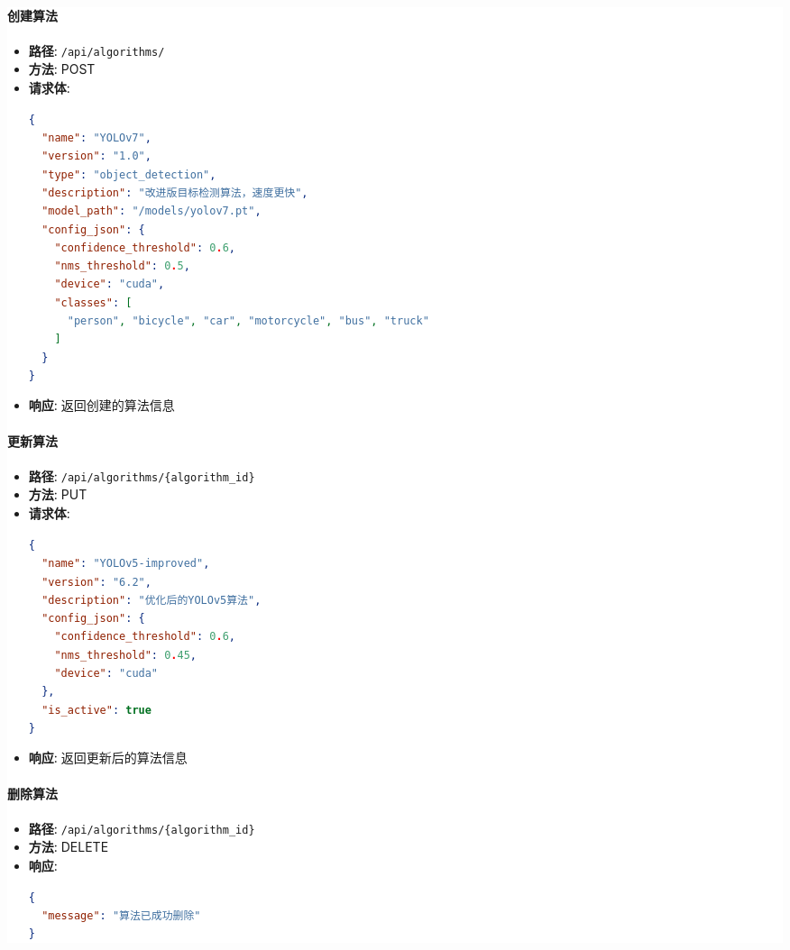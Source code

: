 #### 创建算法
- **路径**: `/api/algorithms/`
- **方法**: POST
- **请求体**:
  ```json
  {
    "name": "YOLOv7",
    "version": "1.0",
    "type": "object_detection",
    "description": "改进版目标检测算法，速度更快",
    "model_path": "/models/yolov7.pt",
    "config_json": {
      "confidence_threshold": 0.6,
      "nms_threshold": 0.5,
      "device": "cuda",
      "classes": [
        "person", "bicycle", "car", "motorcycle", "bus", "truck"
      ]
    }
  }
  ```
- **响应**: 返回创建的算法信息

#### 更新算法
- **路径**: `/api/algorithms/{algorithm_id}`
- **方法**: PUT
- **请求体**:
  ```json
  {
    "name": "YOLOv5-improved",
    "version": "6.2",
    "description": "优化后的YOLOv5算法",
    "config_json": {
      "confidence_threshold": 0.6,
      "nms_threshold": 0.45,
      "device": "cuda"
    },
    "is_active": true
  }
  ```
- **响应**: 返回更新后的算法信息

#### 删除算法
- **路径**: `/api/algorithms/{algorithm_id}`
- **方法**: DELETE
- **响应**:
  ```json
  {
    "message": "算法已成功删除"
  }
  ```
